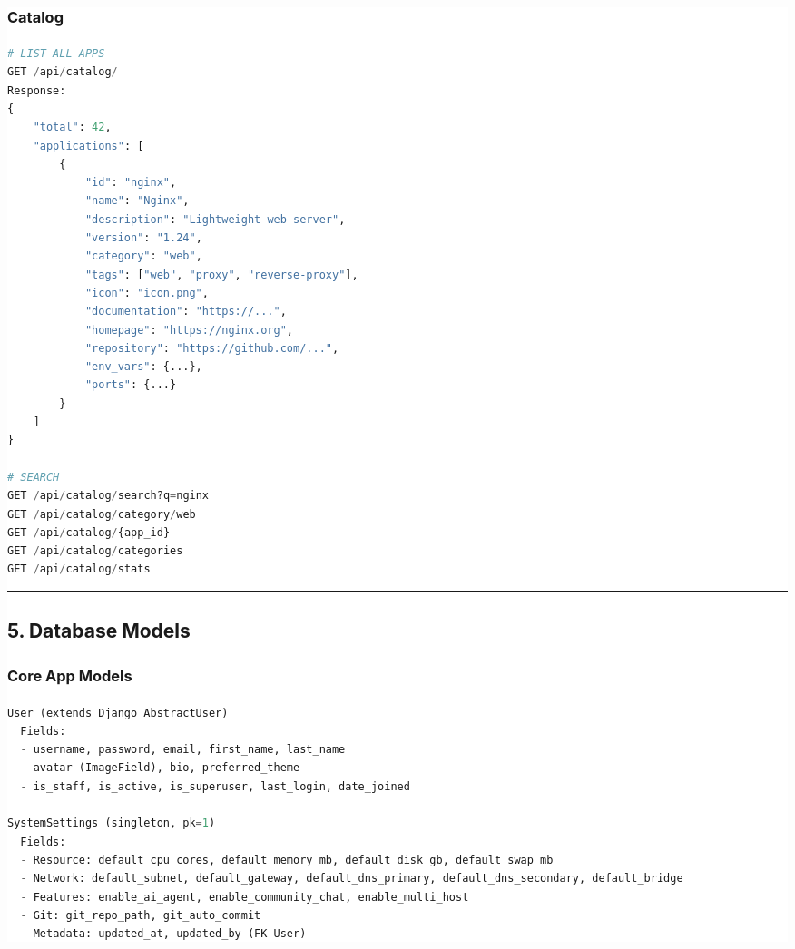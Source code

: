 ### Catalog
```python
# LIST ALL APPS
GET /api/catalog/
Response:
{
    "total": 42,
    "applications": [
        {
            "id": "nginx",
            "name": "Nginx",
            "description": "Lightweight web server",
            "version": "1.24",
            "category": "web",
            "tags": ["web", "proxy", "reverse-proxy"],
            "icon": "icon.png",
            "documentation": "https://...",
            "homepage": "https://nginx.org",
            "repository": "https://github.com/...",
            "env_vars": {...},
            "ports": {...}
        }
    ]
}

# SEARCH
GET /api/catalog/search?q=nginx
GET /api/catalog/category/web
GET /api/catalog/{app_id}
GET /api/catalog/categories
GET /api/catalog/stats
```

---

## 5. Database Models

### Core App Models
```python
User (extends Django AbstractUser)
  Fields:
  - username, password, email, first_name, last_name
  - avatar (ImageField), bio, preferred_theme
  - is_staff, is_active, is_superuser, last_login, date_joined

SystemSettings (singleton, pk=1)
  Fields:
  - Resource: default_cpu_cores, default_memory_mb, default_disk_gb, default_swap_mb
  - Network: default_subnet, default_gateway, default_dns_primary, default_dns_secondary, default_bridge
  - Features: enable_ai_agent, enable_community_chat, enable_multi_host
  - Git: git_repo_path, git_auto_commit
  - Metadata: updated_at, updated_by (FK User)
```
